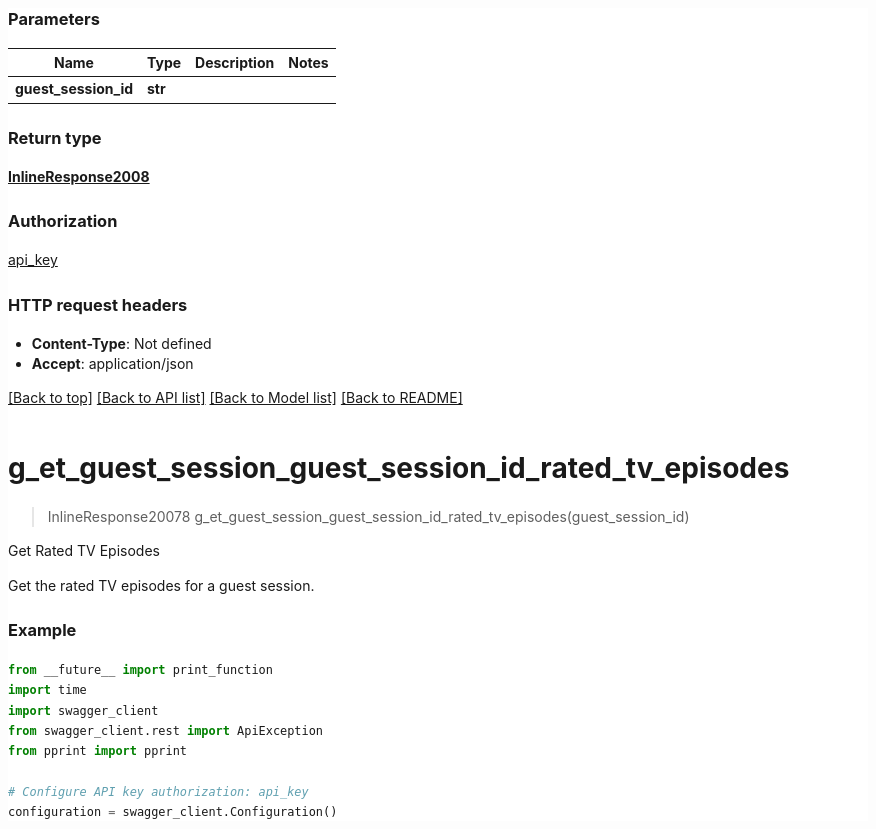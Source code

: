 ### Parameters

Name | Type | Description  | Notes
------------- | ------------- | ------------- | -------------
 **guest_session_id** | **str**|  | 

### Return type

[**InlineResponse2008**](InlineResponse2008.md)

### Authorization

[api_key](../README.md#api_key)

### HTTP request headers

 - **Content-Type**: Not defined
 - **Accept**: application/json

[[Back to top]](#) [[Back to API list]](../README.md#documentation-for-api-endpoints) [[Back to Model list]](../README.md#documentation-for-models) [[Back to README]](../README.md)

# **g_et_guest_session_guest_session_id_rated_tv_episodes**
> InlineResponse20078 g_et_guest_session_guest_session_id_rated_tv_episodes(guest_session_id)

Get Rated TV Episodes

Get the rated TV episodes for a guest session.

### Example
```python
from __future__ import print_function
import time
import swagger_client
from swagger_client.rest import ApiException
from pprint import pprint

# Configure API key authorization: api_key
configuration = swagger_client.Configuration()
